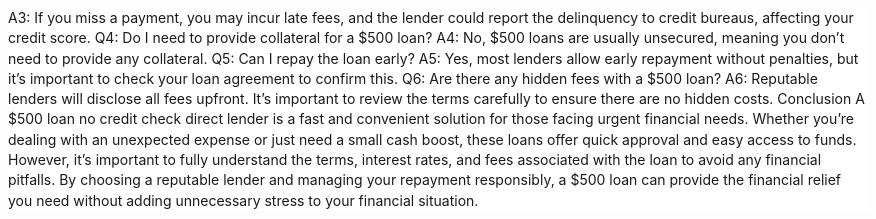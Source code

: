 A3: If you miss a payment, you may incur late fees, and the lender could report the delinquency to credit bureaus, affecting your credit score.
Q4: Do I need to provide collateral for a $500 loan?
A4: No, $500 loans are usually unsecured, meaning you don’t need to provide any collateral.
Q5: Can I repay the loan early?
A5: Yes, most lenders allow early repayment without penalties, but it’s important to check your loan agreement to confirm this.
Q6: Are there any hidden fees with a $500 loan?
A6: Reputable lenders will disclose all fees upfront. It’s important to review the terms carefully to ensure there are no hidden costs.
Conclusion 
A $500 loan no credit check direct lender is a fast and convenient solution for those facing urgent financial needs. Whether you’re dealing with an unexpected expense or just need a small cash boost, these loans offer quick approval and easy access to funds. However, it’s important to fully understand the terms, interest rates, and fees associated with the loan to avoid any financial pitfalls. By choosing a reputable lender and managing your repayment responsibly, a $500 loan can provide the financial relief you need without adding unnecessary stress to your financial situation.
